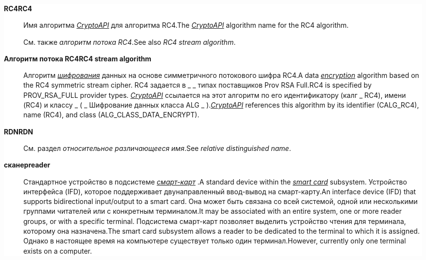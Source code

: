 </dd> <dt>

<span data-ttu-id="0d8ef-112"><span id="_security_rc4_gly"></span><span id="_SECURITY_RC4_GLY"></span>**RC4**</span><span class="sxs-lookup"><span data-stu-id="0d8ef-112"><span id="_security_rc4_gly"></span><span id="_SECURITY_RC4_GLY"></span>**RC4**</span></span>
</dt> <dd>

<span data-ttu-id="0d8ef-113">Имя алгоритма [*CryptoAPI*](c-gly.md) для алгоритма RC4.</span><span class="sxs-lookup"><span data-stu-id="0d8ef-113">The [*CryptoAPI*](c-gly.md) algorithm name for the RC4 algorithm.</span></span>

<span data-ttu-id="0d8ef-114">См. также *алгоритм потока RC4*.</span><span class="sxs-lookup"><span data-stu-id="0d8ef-114">See also *RC4 stream algorithm*.</span></span>

</dd> <dt>

<span data-ttu-id="0d8ef-115"><span id="_security_rc4_stream_algorithm_gly"></span><span id="_SECURITY_RC4_STREAM_ALGORITHM_GLY"></span>**Алгоритм потока RC4**</span><span class="sxs-lookup"><span data-stu-id="0d8ef-115"><span id="_security_rc4_stream_algorithm_gly"></span><span id="_SECURITY_RC4_STREAM_ALGORITHM_GLY"></span>**RC4 stream algorithm**</span></span>
</dt> <dd>

<span data-ttu-id="0d8ef-116">Алгоритм [*шифрования*](e-gly.md) данных на основе симметричного потокового шифра RC4.</span><span class="sxs-lookup"><span data-stu-id="0d8ef-116">A data [*encryption*](e-gly.md) algorithm based on the RC4 symmetric stream cipher.</span></span> <span data-ttu-id="0d8ef-117">RC4 задается в \_ \_ типах поставщиков Prov RSA Full.</span><span class="sxs-lookup"><span data-stu-id="0d8ef-117">RC4 is specified by PROV\_RSA\_FULL provider types.</span></span> <span data-ttu-id="0d8ef-118">[*CryptoAPI*](c-gly.md) ссылается на этот алгоритм по его идентификатору (калг \_ RC4), имени (RC4) и классу \_ ( \_ Шифрование данных класса ALG \_ ).</span><span class="sxs-lookup"><span data-stu-id="0d8ef-118">[*CryptoAPI*](c-gly.md) references this algorithm by its identifier (CALG\_RC4), name (RC4), and class (ALG\_CLASS\_DATA\_ENCRYPT).</span></span>

</dd> <dt>

<span data-ttu-id="0d8ef-119"><span id="_security_rdn_gly"></span><span id="_SECURITY_RDN_GLY"></span>**RDN**</span><span class="sxs-lookup"><span data-stu-id="0d8ef-119"><span id="_security_rdn_gly"></span><span id="_SECURITY_RDN_GLY"></span>**RDN**</span></span>
</dt> <dd>

<span data-ttu-id="0d8ef-120">См. раздел *относительное различающееся имя*.</span><span class="sxs-lookup"><span data-stu-id="0d8ef-120">See *relative distinguished name*.</span></span>

</dd> <dt>

<span data-ttu-id="0d8ef-121"><span id="_security_reader_gly"></span><span id="_SECURITY_READER_GLY"></span>**сканер**</span><span class="sxs-lookup"><span data-stu-id="0d8ef-121"><span id="_security_reader_gly"></span><span id="_SECURITY_READER_GLY"></span>**reader**</span></span>
</dt> <dd>

<span data-ttu-id="0d8ef-122">Стандартное устройство в подсистеме [*смарт-карт*](s-gly.md) .</span><span class="sxs-lookup"><span data-stu-id="0d8ef-122">A standard device within the [*smart card*](s-gly.md) subsystem.</span></span> <span data-ttu-id="0d8ef-123">Устройство интерфейса (IFD), которое поддерживает двунаправленный ввод-вывод на смарт-карту.</span><span class="sxs-lookup"><span data-stu-id="0d8ef-123">An interface device (IFD) that supports bidirectional input/output to a smart card.</span></span> <span data-ttu-id="0d8ef-124">Она может быть связана со всей системой, одной или несколькими группами читателей или с конкретным терминалом.</span><span class="sxs-lookup"><span data-stu-id="0d8ef-124">It may be associated with an entire system, one or more reader groups, or with a specific terminal.</span></span> <span data-ttu-id="0d8ef-125">Подсистема смарт-карт позволяет выделить устройство чтения для терминала, которому она назначена.</span><span class="sxs-lookup"><span data-stu-id="0d8ef-125">The smart card subsystem allows a reader to be dedicated to the terminal to which it is assigned.</span></span> <span data-ttu-id="0d8ef-126">Однако в настоящее время на компьютере существует только один терминал.</span><span class="sxs-lookup"><span data-stu-id="0d8ef-126">However, currently only one terminal exists on a computer.</span></span>
